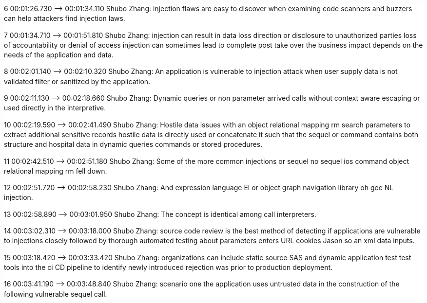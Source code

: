 6
00:01:26.730 --> 00:01:34.110
Shubo Zhang: injection flaws are easy to discover when examining code scanners and buzzers can help attackers find injection laws.

7
00:01:34.710 --> 00:01:51.810
Shubo Zhang: injection can result in data loss direction or disclosure to unauthorized parties loss of accountability or denial of access injection can sometimes lead to complete post take over the business impact depends on the needs of the application and data.

8
00:02:01.140 --> 00:02:10.320
Shubo Zhang: An application is vulnerable to injection attack when user supply data is not validated filter or sanitized by the application.

9
00:02:11.130 --> 00:02:18.660
Shubo Zhang: Dynamic queries or non parameter arrived calls without context aware escaping or used directly in the interpretive.

10
00:02:19.590 --> 00:02:41.490
Shubo Zhang: Hostile data issues with an object relational mapping rm search parameters to extract additional sensitive records hostile data is directly used or concatenate it such that the sequel or command contains both structure and hospital data in dynamic queries commands or stored procedures.

11
00:02:42.510 --> 00:02:51.180
Shubo Zhang: Some of the more common injections or sequel no sequel ios command object relational mapping rm fell down.

12
00:02:51.720 --> 00:02:58.230
Shubo Zhang: And expression language El or object graph navigation library oh gee NL injection.

13
00:02:58.890 --> 00:03:01.950
Shubo Zhang: The concept is identical among call interpreters.

14
00:03:02.310 --> 00:03:18.000
Shubo Zhang: source code review is the best method of detecting if applications are vulnerable to injections closely followed by thorough automated testing about parameters enters URL cookies Jason so an xml data inputs.

15
00:03:18.420 --> 00:03:33.420
Shubo Zhang: organizations can include static source SAS and dynamic application test test tools into the ci CD pipeline to identify newly introduced rejection was prior to production deployment.

16
00:03:41.190 --> 00:03:48.840
Shubo Zhang: scenario one the application uses untrusted data in the construction of the following vulnerable sequel call.
